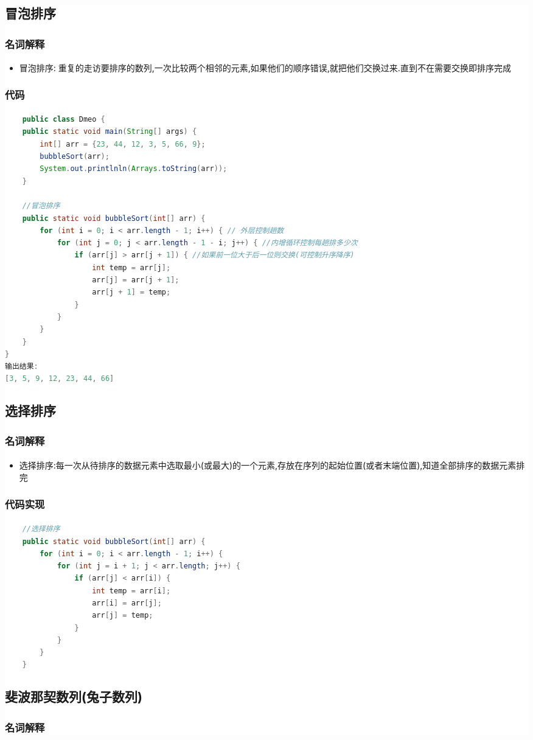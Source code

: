 ## 冒泡排序

### 名词解释

* 冒泡排序: 重复的走访要排序的数列,一次比较两个相邻的元素,如果他们的顺序错误,就把他们交换过来.直到不在需要交换即排序完成

### 代码

```java
	public class Dmeo {
    public static void main(String[] args) {
        int[] arr = {23, 44, 12, 3, 5, 66, 9};
        bubbleSort(arr);
        System.out.printlnln(Arrays.toString(arr));
    }

    //冒泡排序
    public static void bubbleSort(int[] arr) {
        for (int i = 0; i < arr.length - 1; i++) { // 外层控制趟数
            for (int j = 0; j < arr.length - 1 - i; j++) { //内增循环控制每趟排多少次
                if (arr[j] > arr[j + 1]) { //如果前一位大于后一位则交换(可控制升序降序)
                    int temp = arr[j];
                    arr[j] = arr[j + 1];
                    arr[j + 1] = temp;
                }
            }
        }
    }
}
输出结果:
[3, 5, 9, 12, 23, 44, 66]
```

## 选择排序
### 名词解释

* 选择排序:每一次从待排序的数据元素中选取最小(或最大)的一个元素,存放在序列的起始位置(或者末端位置),知道全部排序的数据元素排完 

### 代码实现

```java
	//选择排序
    public static void bubbleSort(int[] arr) {
        for (int i = 0; i < arr.length - 1; i++) {
            for (int j = i + 1; j < arr.length; j++) {
                if (arr[j] < arr[i]) {
                    int temp = arr[i];
                    arr[i] = arr[j];
                    arr[j] = temp;
                }
            }
        }
    }
```
## 斐波那契数列(兔子数列)
### 名词解释
